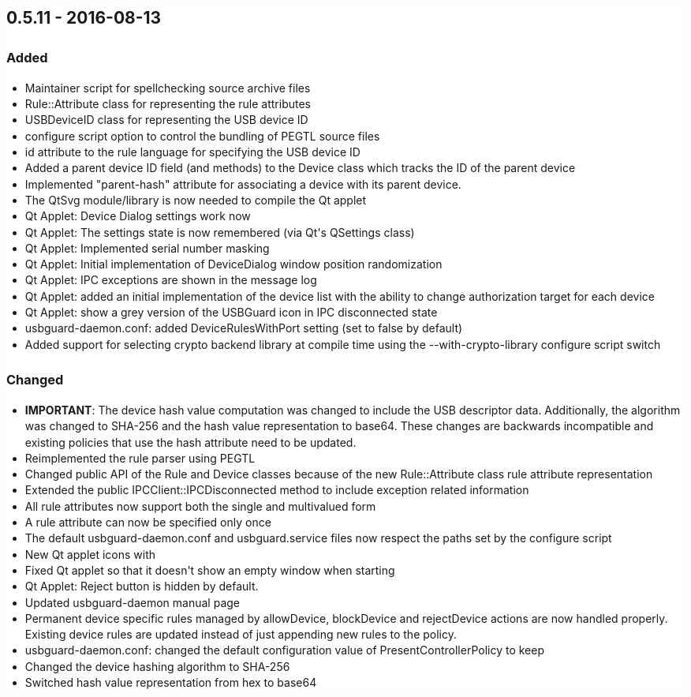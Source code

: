 ## 0.5.11 - 2016-08-13
### Added
- Maintainer script for spellchecking source archive files
- Rule::Attribute class for representing the rule attributes
- USBDeviceID class for representing the USB device ID
- configure script option to control the bundling of PEGTL source files
- id attribute to the rule language for specifying the USB device ID
- Added a parent device ID field (and methods) to the Device class which
  tracks the ID of the parent device
- Implemented "parent-hash" attribute for associating a device with its
  parent device.
- The QtSvg module/library is now needed to compile the Qt applet
- Qt Applet: Device Dialog settings work now
- Qt Applet: The settings state is now remembered (via Qt's QSettings class)
- Qt Applet: Implemented serial number masking
- Qt Applet: Initial implementation of DeviceDialog window position randomization
- Qt Applet: IPC exceptions are shown in the message log
- Qt Applet: added an initial implementation of the device list with the ability
             to change authorization target for each device
- Qt Applet: show a grey version of the USBGuard icon in IPC disconnected state
- usbguard-daemon.conf: added DeviceRulesWithPort setting (set to false by default)
- Added support for selecting crypto backend library at compile time using the
  --with-crypto-library configure script switch

### Changed
- **IMPORTANT**: The device hash value computation was changed to include the
  USB descriptor data. Additionally, the algorithm was changed to SHA-256 and
  the hash value representation to base64. These changes are backwards incompatible
  and existing policies that use the hash attribute need to be updated.
- Reimplemented the rule parser using PEGTL
- Changed public API of the Rule and Device classes because of the new
  Rule::Attribute class rule attribute representation
- Extended the public IPCClient::IPCDisconnected method to include exception
  related information
- All rule attributes now support both the single and multivalued form
- A rule attribute can now be specified only once
- The default usbguard-daemon.conf and usbguard.service files now respect
  the paths set by the configure script
- New Qt applet icons with
- Fixed Qt applet so that it doesn't show an empty window when starting
- Qt Applet: Reject button is hidden by default.
- Updated usbguard-daemon manual page
- Permanent device specific rules managed by allowDevice, blockDevice and
  rejectDevice actions are now handled properly. Existing device rules are
  updated instead of just appending new rules to the policy.
- usbguard-daemon.conf: changed the default configuration value of
  PresentControllerPolicy to keep
- Changed the device hashing algorithm to SHA-256
- Switched hash value representation from hex to base64
